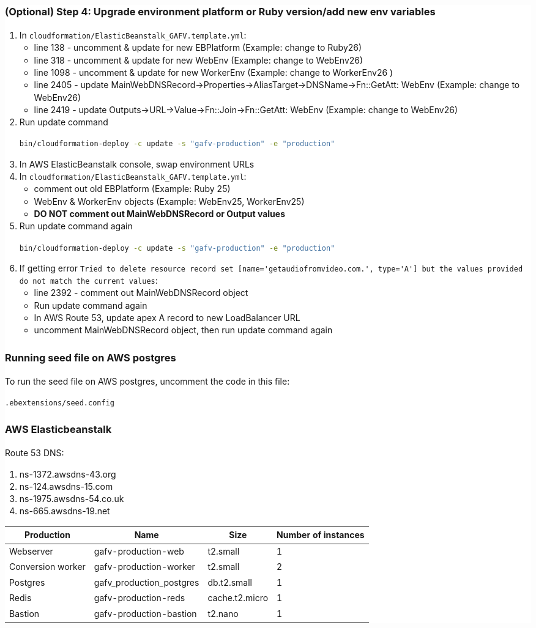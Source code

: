 ### (Optional) Step 4: Upgrade environment platform or Ruby version/add new env variables
1. In `cloudformation/ElasticBeanstalk_GAFV.template.yml`:
    * line 138 - uncomment & update for new EBPlatform (Example: change to Ruby26)
    * line 318 - uncomment & update for new WebEnv (Example: change to WebEnv26)
    * line 1098 - uncomment & update for new WorkerEnv (Example: change to WorkerEnv26 )
    * line 2405 - update MainWebDNSRecord->Properties->AliasTarget->DNSName->Fn::GetAtt: WebEnv (Example: change to WebEnv26)
    * line 2419 - update Outputs->URL->Value->Fn::Join->Fn::GetAtt: WebEnv (Example: change to WebEnv26)
3. Run update command
    ```sh
    bin/cloudformation-deploy -c update -s "gafv-production" -e "production"
    ```
4. In AWS ElasticBeanstalk console, swap environment URLs
5. In `cloudformation/ElasticBeanstalk_GAFV.template.yml`:
    * comment out old EBPlatform (Example: Ruby 25)
    * WebEnv & WorkerEnv objects (Example: WebEnv25, WorkerEnv25)
    * **DO NOT comment out MainWebDNSRecord or Output values**
6. Run update command again
    ```sh
    bin/cloudformation-deploy -c update -s "gafv-production" -e "production"
    ```
7. If getting error `Tried to delete resource record set [name='getaudiofromvideo.com.', type='A'] but the values provided do not match the current values`:
    * line 2392 - comment out MainWebDNSRecord object
    * Run update command again
    * In AWS Route 53, update apex A record to new LoadBalancer URL
    * uncomment MainWebDNSRecord object, then run update command again

### Running seed file on AWS postgres
To run the seed file on AWS postgres, uncomment the code in this file:
```
.ebextensions/seed.config
```

### AWS Elasticbeanstalk
Route 53 DNS:
1. ns-1372.awsdns-43.org
2. ns-124.awsdns-15.com
3. ns-1975.awsdns-54.co.uk
4. ns-665.awsdns-19.net

| Production        | Name                      | Size           | Number of instances |
| ----------------- | ------------------------- | -------------- | ------------------- |
| Webserver         | gafv-production-web       | t2.small       | 1                   |
| Conversion worker | gafv-production-worker    | t2.small       | 2                   |
| Postgres          | gafv_production_postgres  | db.t2.small    | 1                   |
| Redis             | gafv-production-reds      | cache.t2.micro | 1                   |
| Bastion           | gafv-production-bastion   | t2.nano        | 1                   |
